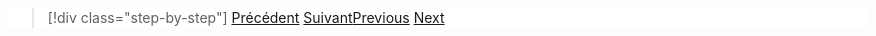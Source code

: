 >[!div class="step-by-step"]
<span data-ttu-id="a77fc-282">[Précédent](interacting-with-the-master-page-from-the-content-page-cs.md)
[Suivant](master-pages-and-asp-net-ajax-cs.md)</span><span class="sxs-lookup"><span data-stu-id="a77fc-282">[Previous](interacting-with-the-master-page-from-the-content-page-cs.md)
[Next](master-pages-and-asp-net-ajax-cs.md)</span></span>
